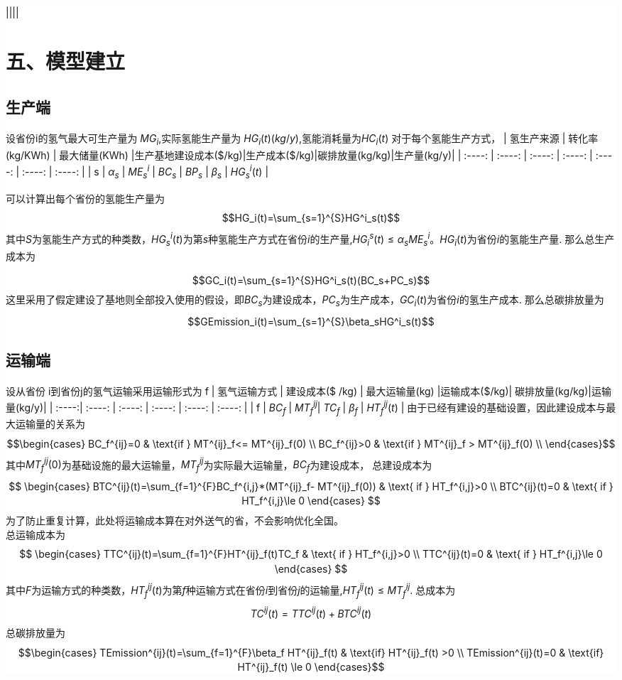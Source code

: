 ||||



# 五、模型建立


## 生产端
设省份i的氢气最大可生产量为 $MG_i$,实际氢能生产量为 $HG_i(t)(kg/y)$,氢能消耗量为$HC_i(t)$
对于每个氢能生产方式，
| 氢生产来源 | 转化率(kg/KWh) | 最大储量(KWh) |生产基地建设成本(\$/kg)|生产成本(\$/kg)|碳排放量(kg/kg)|生产量(kg/y)|
| :----: | :----: | :----: | :----: | :----: | :----: | :----: |
| s | $\alpha_s$ | $ME^i_s$ | $BC_s$ | $BP_s$ | $\beta_s$ | $HG^i_s(t)$ |

可以计算出每个省份的氢能生产量为
$$HG_i(t)=\sum_{s=1}^{S}HG^i_s(t)$$
其中$S$为氢能生产方式的种类数，$HG^i_s(t)$为第$s$种氢能生产方式在省份$i$的生产量,$HG^s_i(t) \le \alpha_s ME^i_s$。$HG_i(t)$为省份$i$的氢能生产量.
那么总生产成本为 

$$GC_i(t)=\sum_{s=1}^{S}HG^i_s(t)(BC_s+PC_s)$$
这里采用了假定建设了基地则全部投入使用的假设，即$BC_s$为建设成本，$PC_s$为生产成本，$GC_i(t)$为省份$i$的氢生产成本.
那么总碳排放量为
$$GEmission_i(t)=\sum_{s=1}^{S}\beta_sHG^i_s(t)$$

## 运输端
设从省份 i到省份j的氢气运输采用运输形式为 f
| 氢气运输方式 | 建设成本(\$ /kg) | 最大运输量(kg)  |运输成本(\$/kg)| 碳排放量(kg/kg)|运输量(kg/y)|
| :----:| :----: | :----: | :----: | :----: | :----: | 
| f | $BC_f$ | $MT^{ij}_f$| $TC_f$ | $\beta_f$ | $HT^{ij}_f(t)$ |
由于已经有建设的基础设置，因此建设成本与最大运输量的关系为
$$\begin{cases}
BC_f^{ij}=0 & \text{if } MT^{ij}_f<= MT^{ij}_f(0) \\
BC_f^{ij}>0 & \text{if } MT^{ij}_f >  MT^{ij}_f(0) \\
\end{cases}$$
其中$MT^{ij}_f(0)$为基础设施的最大运输量，$MT^{ij}_f$为实际最大运输量，$BC_f$为建设成本，
总建设成本为
$$
\begin{cases}
 BTC^{ij}(t)=\sum_{f=1}^{F}BC_f^{i,j}*(MT^{ij}_f- MT^{ij}_f(0)) & \text{ if } HT_f^{i,j}>0 \\
 BTC^{ij}(t)=0 & \text{ if } HT_f^{i,j}\le 0
\end{cases}
$$
为了防止重复计算，此处将运输成本算在对外送气的省，不会影响优化全国。\
总运输成本为
$$
\begin{cases}
 TTC^{ij}(t)=\sum_{f=1}^{F}HT^{ij}_f(t)TC_f & \text{ if } HT_f^{i,j}>0 \\
 TTC^{ij}(t)=0 & \text{ if } HT_f^{i,j}\le 0
\end{cases}
$$
其中$F$为运输方式的种类数，$HT^{ij}_f(t)$为第$f$种运输方式在省份$i$到省份$j$的运输量,$HT^{ij}_f(t) \le MT^{ij}_f$.
总成本为
$$TC^{ij}(t)=TTC^{ij}(t)+BTC^{ij}(t)$$
总碳排放量为
$$\begin{cases}
TEmission^{ij}(t)=\sum_{f=1}^{F}\beta_f HT^{ij}_f(t) & \text{if} HT^{ij}_f(t) >0 \\
 TEmission^{ij}(t)=0  & \text{if} HT^{ij}_f(t) \le 0
\end{cases}$$
